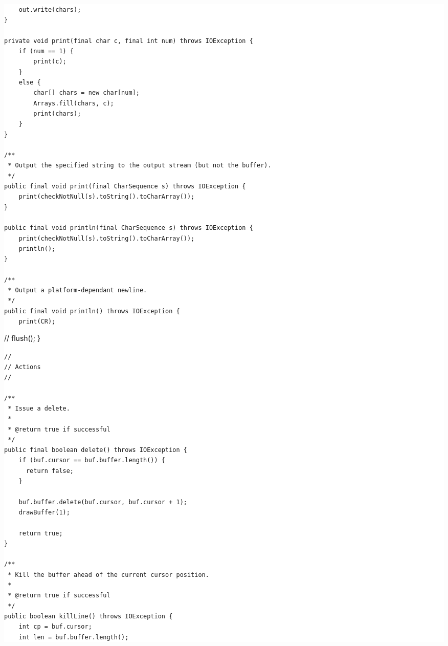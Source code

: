         out.write(chars);
    }

    private void print(final char c, final int num) throws IOException {
        if (num == 1) {
            print(c);
        }
        else {
            char[] chars = new char[num];
            Arrays.fill(chars, c);
            print(chars);
        }
    }

    /**
     * Output the specified string to the output stream (but not the buffer).
     */
    public final void print(final CharSequence s) throws IOException {
        print(checkNotNull(s).toString().toCharArray());
    }

    public final void println(final CharSequence s) throws IOException {
        print(checkNotNull(s).toString().toCharArray());
        println();
    }

    /**
     * Output a platform-dependant newline.
     */
    public final void println() throws IOException {
        print(CR);
//        flush();
    }

    //
    // Actions
    //

    /**
     * Issue a delete.
     *
     * @return true if successful
     */
    public final boolean delete() throws IOException {
        if (buf.cursor == buf.buffer.length()) {
          return false;
        }

        buf.buffer.delete(buf.cursor, buf.cursor + 1);
        drawBuffer(1);

        return true;
    }

    /**
     * Kill the buffer ahead of the current cursor position.
     *
     * @return true if successful
     */
    public boolean killLine() throws IOException {
        int cp = buf.cursor;
        int len = buf.buffer.length();
